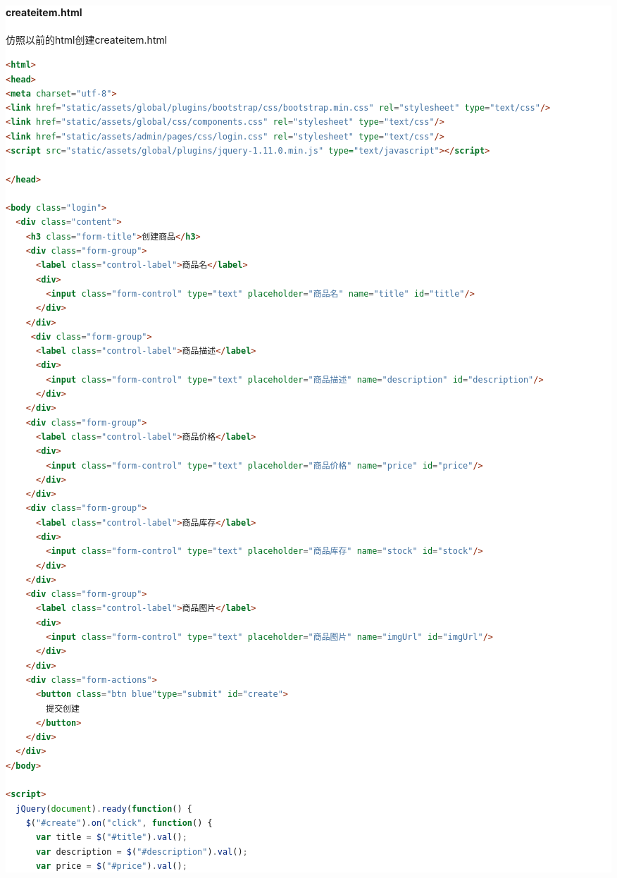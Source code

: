 #### createitem.html

仿照以前的html创建createitem.html

```html
<html>
<head>
<meta charset="utf-8">
<link href="static/assets/global/plugins/bootstrap/css/bootstrap.min.css" rel="stylesheet" type="text/css"/>
<link href="static/assets/global/css/components.css" rel="stylesheet" type="text/css"/>
<link href="static/assets/admin/pages/css/login.css" rel="stylesheet" type="text/css"/>
<script src="static/assets/global/plugins/jquery-1.11.0.min.js" type="text/javascript"></script>

</head>

<body class="login">
  <div class="content">
    <h3 class="form-title">创建商品</h3>
    <div class="form-group">
      <label class="control-label">商品名</label>
      <div>
        <input class="form-control" type="text" placeholder="商品名" name="title" id="title"/>
      </div>
    </div>
     <div class="form-group">
      <label class="control-label">商品描述</label>
      <div>
        <input class="form-control" type="text" placeholder="商品描述" name="description" id="description"/>
      </div>
    </div>
    <div class="form-group">
      <label class="control-label">商品价格</label>
      <div>
        <input class="form-control" type="text" placeholder="商品价格" name="price" id="price"/>
      </div>
    </div>
    <div class="form-group">
      <label class="control-label">商品库存</label>
      <div>
        <input class="form-control" type="text" placeholder="商品库存" name="stock" id="stock"/>
      </div>
    </div>
    <div class="form-group">
      <label class="control-label">商品图片</label>
      <div>
        <input class="form-control" type="text" placeholder="商品图片" name="imgUrl" id="imgUrl"/>
      </div>
    </div>
    <div class="form-actions">
      <button class="btn blue"type="submit" id="create">
        提交创建
      </button>
    </div>
  </div>
</body>

<script>
  jQuery(document).ready(function() {
    $("#create").on("click", function() {
      var title = $("#title").val();
      var description = $("#description").val();
      var price = $("#price").val();
```